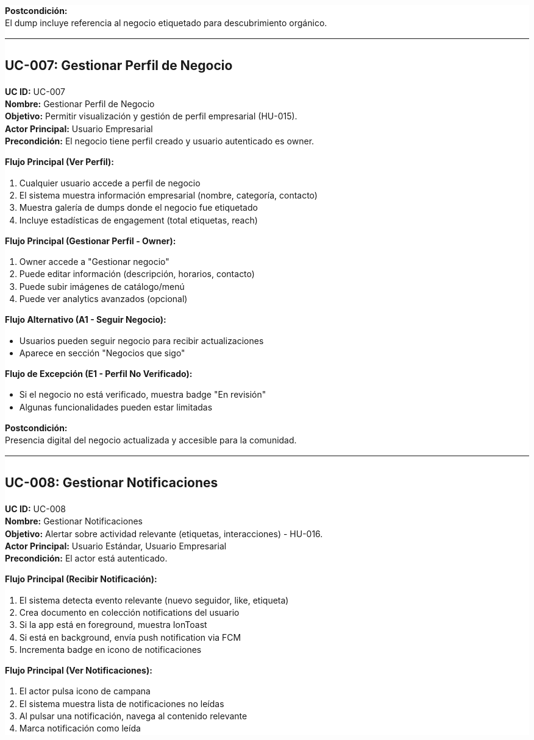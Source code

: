 **Postcondición:**  
El dump incluye referencia al negocio etiquetado para descubrimiento orgánico.

---

## UC-007: Gestionar Perfil de Negocio

**UC ID:** UC-007  
**Nombre:** Gestionar Perfil de Negocio  
**Objetivo:** Permitir visualización y gestión de perfil empresarial (HU-015).  
**Actor Principal:** Usuario Empresarial  
**Precondición:** El negocio tiene perfil creado y usuario autenticado es owner.

**Flujo Principal (Ver Perfil):**
1. Cualquier usuario accede a perfil de negocio
2. El sistema muestra información empresarial (nombre, categoría, contacto)
3. Muestra galería de dumps donde el negocio fue etiquetado
4. Incluye estadísticas de engagement (total etiquetas, reach)

**Flujo Principal (Gestionar Perfil - Owner):**
1. Owner accede a "Gestionar negocio"
2. Puede editar información (descripción, horarios, contacto)
3. Puede subir imágenes de catálogo/menú
4. Puede ver analytics avanzados (opcional)

**Flujo Alternativo (A1 - Seguir Negocio):**
- Usuarios pueden seguir negocio para recibir actualizaciones
- Aparece en sección "Negocios que sigo"

**Flujo de Excepción (E1 - Perfil No Verificado):**
- Si el negocio no está verificado, muestra badge "En revisión"
- Algunas funcionalidades pueden estar limitadas

**Postcondición:**  
Presencia digital del negocio actualizada y accesible para la comunidad.

---

## UC-008: Gestionar Notificaciones

**UC ID:** UC-008  
**Nombre:** Gestionar Notificaciones  
**Objetivo:** Alertar sobre actividad relevante (etiquetas, interacciones) - HU-016.  
**Actor Principal:** Usuario Estándar, Usuario Empresarial  
**Precondición:** El actor está autenticado.

**Flujo Principal (Recibir Notificación):**
1. El sistema detecta evento relevante (nuevo seguidor, like, etiqueta)
2. Crea documento en colección notifications del usuario
3. Si la app está en foreground, muestra IonToast
4. Si está en background, envía push notification via FCM
5. Incrementa badge en icono de notificaciones

**Flujo Principal (Ver Notificaciones):**
1. El actor pulsa icono de campana
2. El sistema muestra lista de notificaciones no leídas
3. Al pulsar una notificación, navega al contenido relevante
4. Marca notificación como leída
